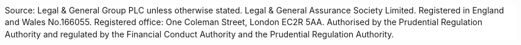 Source: Legal & General Group PLC unless otherwise stated. Legal & General Assurance Society Limited. Registered in England and Wales No.166055. Registered office: One Coleman Street, London EC2R 5AA. Authorised by the Prudential Regulation Authority and regulated by the Financial Conduct Authority and the Prudential Regulation Authority.